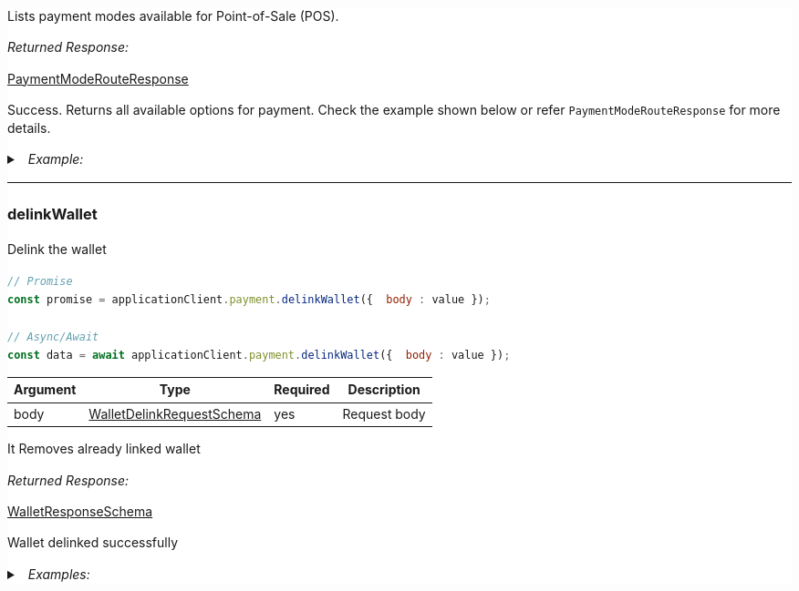 

Lists payment modes available for Point-of-Sale (POS).

*Returned Response:*




[PaymentModeRouteResponse](#PaymentModeRouteResponse)

Success. Returns all available options for payment. Check the example shown below or refer `PaymentModeRouteResponse` for more details.




<details><summary><i>&nbsp; Example:</i></summary></details>









---




### delinkWallet
Delink the wallet



```javascript
// Promise
const promise = applicationClient.payment.delinkWallet({  body : value });

// Async/Await
const data = await applicationClient.payment.delinkWallet({  body : value });
```





| Argument  |  Type  | Required | Description |
| --------- | -----  | -------- | ----------- |
| body | [WalletDelinkRequestSchema](#WalletDelinkRequestSchema) | yes | Request body |


It Removes already linked wallet

*Returned Response:*




[WalletResponseSchema](#WalletResponseSchema)

Wallet delinked successfully




<details><summary><i>&nbsp; Examples:</i></summary></details>

